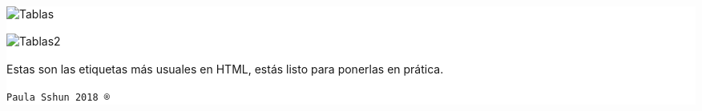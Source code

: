 ![Tablas](https://image.slidesharecdn.com/5-tablasenhtml-120212220739-phpapp01/95/tema-5-tablas-en-html-5-728.jpg?cb=1329084579)

![Tablas2](https://image.slidesharecdn.com/5-tablasenhtml-120212220739-phpapp01/95/tema-5-tablas-en-html-6-728.jpg?cb=1329084579)

Estas son las etiquetas más usuales en HTML, estás listo para ponerlas en prática.  

`Paula Sshun 2018 ®`

